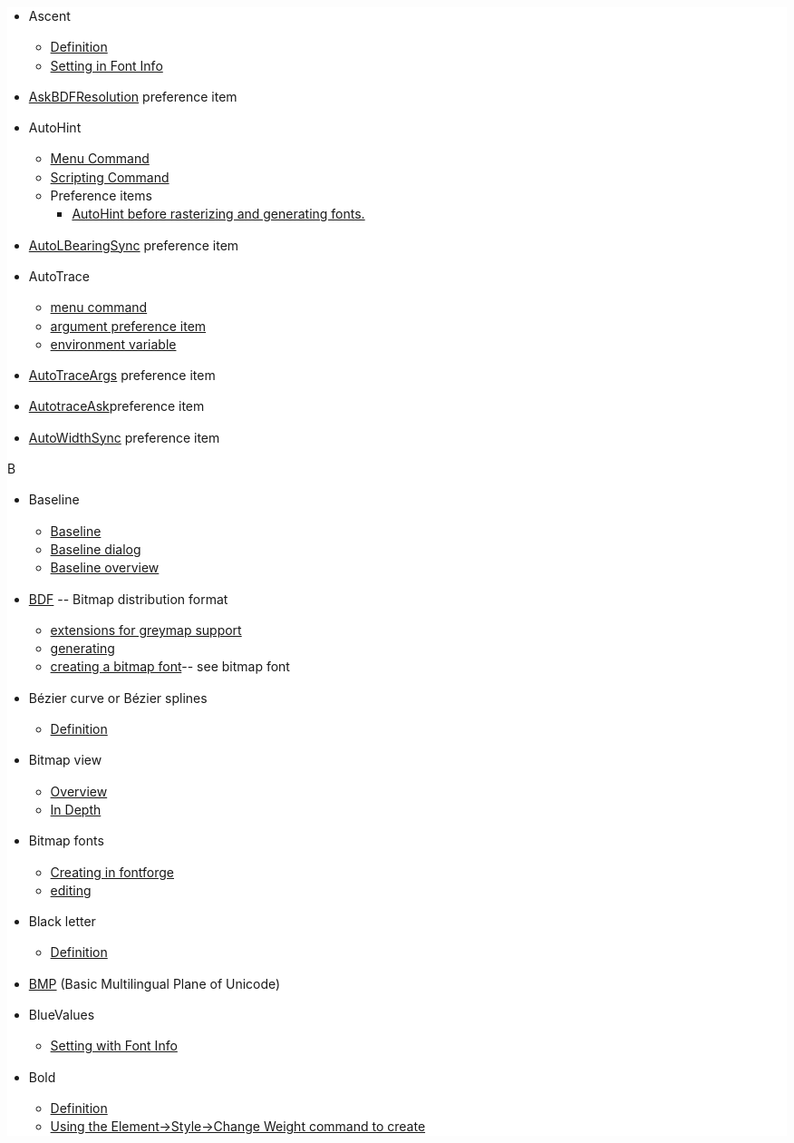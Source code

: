 -   Ascent
    -   [Definition](/glossary.html#ascent)
    -   [Setting in Font Info](/fontinfo.html#PS-General)

-   [AskBDFResolution](/prefs.html#AskBDFResolution) preference item
-   AutoHint
    -   [Menu Command](/hintsmenu.html#AutoHint)
    -   [Scripting Command](/scripting-alpha.html#AutoHint)
    -   Preference items
        -   [AutoHint before rasterizing and generating
            fonts.](/prefs.html#AutoHint)

-   [AutoLBearingSync](/prefs.html#AutoLBearingSync) preference item
-   AutoTrace
    -   [menu command](/elementmenu.html#AutoTrace)
    -   [argument preference item](/prefs.html#AutotraceArgs)
    -   [environment variable](/cliargs.html#AUTOTRACE)

-   [AutoTraceArgs](/prefs.html#AutotraceArgs) preference item
-   [AutotraceAsk](/prefs.html#AutotraceAsk)preference item
-   [AutoWidthSync](/prefs.html#AutoWidthSync) preference item

B

-   Baseline
    -   [Baseline](/glossary.html#baseline)
    -   [Baseline dialog](/baseline.html)
    -   [Baseline overview](/overview.html#Baseline)

-   [BDF](http://partners.adobe.com/asn/developer/PDFS/TN/5005.BDF_Spec.pdf)
    -- Bitmap distribution format
    -   [extensions for greymap support](/BDFgrey.html)
    -   [generating](/generate.html)
    -   [creating a bitmap font](/elementmenu.html#Bitmaps)-- see bitmap
        font

-   Bézier curve or Bézier splines
    -   [Definition](/glossary.html#bezier)

-   Bitmap view
    -   [Overview](/overview.html#BitmapView)
    -   [In Depth](/bitmapview.html)

-   Bitmap fonts
    -   [Creating in fontforge](/elementmenu.html#Bitmaps)
    -   [editing](/bitmapview.html)

-   Black letter
    -   [Definition](/glossary.html#black-letter)

-   [BMP](/glossary.html#BMP) (Basic Multilingual Plane of Unicode)
-   BlueValues
    -   [Setting with Font Info](/fontinfo.html#Private)

-   Bold
    -   [Definition](/glossary.html#bold)
    -   [Using the Element-\>Style-\>Change Weight command to
        create](/elementmenu.html#Embolden)
